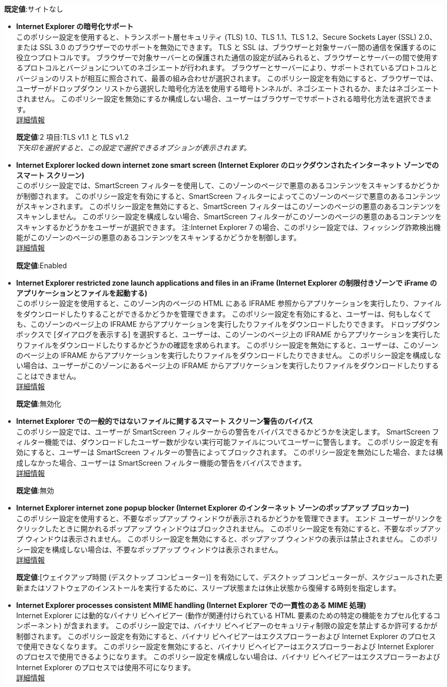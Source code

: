   **既定値**:サイトなし  

- **Internet Explorer の暗号化サポート**  
  このポリシー設定を使用すると、トランスポート層セキュリティ (TLS) 1.0、TLS 1.1、TLS 1.2、Secure Sockets Layer (SSL) 2.0、または SSL 3.0 のブラウザーでのサポートを無効にできます。 TLS と SSL は、ブラウザーと対象サーバー間の通信を保護するのに役立つプロトコルです。 ブラウザーで対象サーバーとの保護された通信の設定が試みられると、ブラウザーとサーバーの間で使用するプロトコルとバージョンについてのネゴシエートが行われます。 ブラウザーとサーバーにより、サポートされているプロトコルとバージョンのリストが相互に照合されて、最善の組み合わせが選択されます。 このポリシー設定を有効にすると、ブラウザーでは、ユーザーがドロップダウン リストから選択した暗号化方法を使用する暗号トンネルが、ネゴシエートされるか、またはネゴシエートされません。 このポリシー設定を無効にするか構成しない場合、ユーザーはブラウザーでサポートされる暗号化方法を選択できます。  
  [詳細情報](https://go.microsoft.com/fwlink/?linkid=2067057)

  **既定値**:2 項目:TLS v1.1 と TLS v1.2  
  *下矢印を選択すると、この設定で選択できるオプションが表示されます。*
  
- **Internet Explorer locked down internet zone smart screen (Internet Explorer のロックダウンされたインターネット ゾーンでのスマート スクリーン)**  
  このポリシー設定では、SmartScreen フィルターを使用して、このゾーンのページで悪意のあるコンテンツをスキャンするかどうかが制御されます。 このポリシー設定を有効にすると、SmartScreen フィルターによってこのゾーンのページで悪意のあるコンテンツがスキャンされます。 このポリシー設定を無効にすると、SmartScreen フィルターはこのゾーンのページの悪意のあるコンテンツをスキャンしません。 このポリシー設定を構成しない場合、SmartScreen フィルターがこのゾーンのページの悪意のあるコンテンツをスキャンするかどうかをユーザーが選択できます。 注:Internet Explorer 7 の場合、このポリシー設定では、フィッシング詐欺検出機能がこのゾーンのページの悪意のあるコンテンツをスキャンするかどうかを制御します。  
  [詳細情報](https://go.microsoft.com/fwlink/?linkid=2067059)  
  
  **既定値**:Enabled 
  
- **Internet Explorer restricted zone launch applications and files in an iFrame (Internet Explorer の制限付きゾーンで iFrame のアプリケーションとファイルを起動する)**  
  このポリシー設定を使用すると、このゾーン内のページの HTML にある IFRAME 参照からアプリケーションを実行したり、ファイルをダウンロードしたりすることができるかどうかを管理できます。 このポリシー設定を有効にすると、ユーザーは、何もしなくても、このゾーンのページ上の IFRAME からアプリケーションを実行したりファイルをダウンロードしたりできます。 ドロップダウン ボックスで [ダイアログを表示する] を選択すると、ユーザーは、このゾーンのページ上の IFRAME からアプリケーションを実行したりファイルをダウンロードしたりするかどうかの確認を求められます。 このポリシー設定を無効にすると、ユーザーは、このゾーンのページ上の IFRAME からアプリケーションを実行したりファイルをダウンロードしたりできません。 このポリシー設定を構成しない場合は、ユーザーがこのゾーンにあるページ上の IFRAME からアプリケーションを実行したりファイルをダウンロードしたりすることはできません。  
  [詳細情報](https://go.microsoft.com/fwlink/?linkid=2067061)  
  
  **既定値**:無効化 
  
- **Internet Explorer での一般的ではないファイルに関するスマート スクリーン警告のバイパス**  
  このポリシー設定では、ユーザーが SmartScreen フィルターからの警告をバイパスできるかどうかを決定します。 SmartScreen フィルター機能では、ダウンロードしたユーザー数が少ない実行可能ファイルについてユーザーに警告します。 このポリシー設定を有効にすると、ユーザーは SmartScreen フィルターの警告によってブロックされます。 このポリシー設定を無効にした場合、または構成しなかった場合、ユーザーは SmartScreen フィルター機能の警告をバイパスできます。  
  [詳細情報](https://go.microsoft.com/fwlink/?linkid=2067068)  
  
  **既定値**:無効  
  
- **Internet Explorer internet zone popup blocker (Internet Explorer のインターネット ゾーンのポップアップ ブロッカー)**  
  このポリシー設定を使用すると、不要なポップアップ ウィンドウが表示されるかどうかを管理できます。 エンド ユーザーがリンクをクリックしたときに開かれるポップアップ ウィンドウはブロックされません。 このポリシー設定を有効にすると、不要なポップアップ ウィンドウは表示されません。 このポリシー設定を無効にすると、ポップアップ ウィンドウの表示は禁止されません。 このポリシー設定を構成しない場合は、不要なポップアップ ウィンドウは表示されません。  
  [詳細情報](https://go.microsoft.com/fwlink/?linkid=2067069)  
  
  **既定値**:[ウェイクアップ時間 (デスクトップ コンピューター)] を有効にして、デスクトップ コンピューターが、スケジュールされた更新またはソフトウェアのインストールを実行するために、スリープ状態または休止状態から復帰する時刻を指定します。  
  
- **Internet Explorer processes consistent MIME handling (Internet Explorer での一貫性のある MIME 処理)**  
  Internet Explorer には動的なバイナリ ビヘイビアー (動作が関連付けられている HTML 要素のための特定の機能をカプセル化するコンポーネント) が含まれます。 このポリシー設定では、バイナリ ビヘイビアーのセキュリティ制限の設定を禁止するか許可するかが制御されます。 このポリシー設定を有効にすると、バイナリ ビヘイビアーはエクスプローラーおよび Internet Explorer のプロセスで使用できなくなります。 このポリシー設定を無効にすると、バイナリ ビヘイビアーはエクスプローラーおよび Internet Explorer のプロセスで使用できるようになります。 このポリシー設定を構成しない場合は、バイナリ ビヘイビアーはエクスプローラーおよび Internet Explorer のプロセスでは使用不可になります。  
  [詳細情報](https://go.microsoft.com/fwlink/?linkid=2067144)  
  